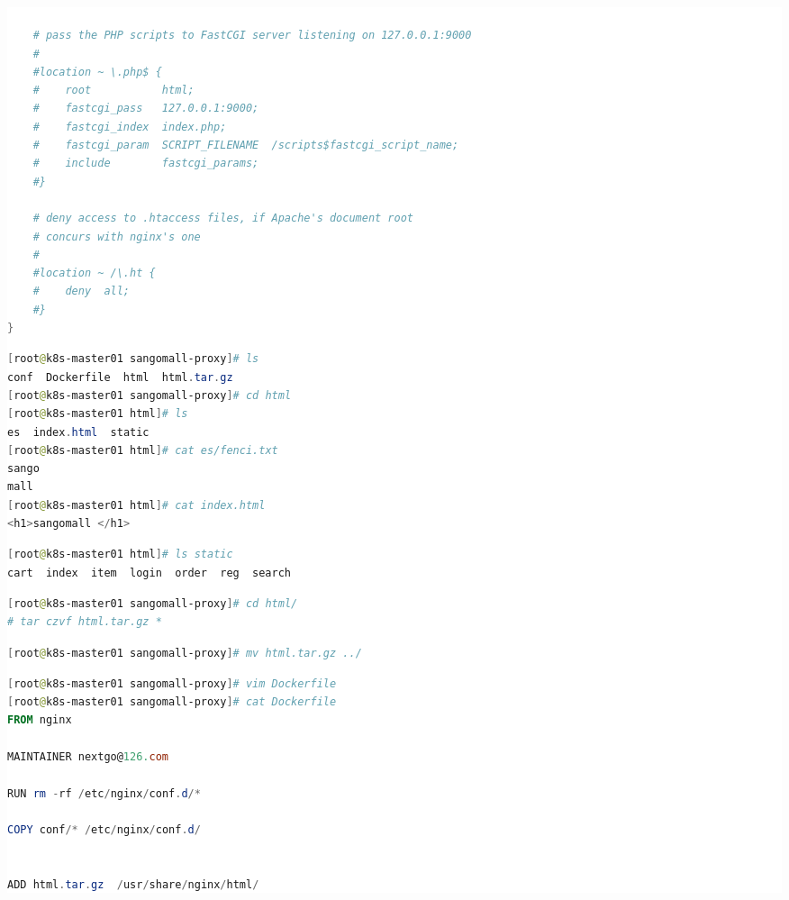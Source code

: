 ~~~powershell

    # pass the PHP scripts to FastCGI server listening on 127.0.0.1:9000
    #
    #location ~ \.php$ {
    #    root           html;
    #    fastcgi_pass   127.0.0.1:9000;
    #    fastcgi_index  index.php;
    #    fastcgi_param  SCRIPT_FILENAME  /scripts$fastcgi_script_name;
    #    include        fastcgi_params;
    #}

    # deny access to .htaccess files, if Apache's document root
    # concurs with nginx's one
    #
    #location ~ /\.ht {
    #    deny  all;
    #}
}
~~~





~~~powershell
[root@k8s-master01 sangomall-proxy]# ls
conf  Dockerfile  html  html.tar.gz
[root@k8s-master01 sangomall-proxy]# cd html
[root@k8s-master01 html]# ls
es  index.html  static
[root@k8s-master01 html]# cat es/fenci.txt
sango
mall
[root@k8s-master01 html]# cat index.html
<h1>sangomall </h1>
~~~



~~~powershell
[root@k8s-master01 html]# ls static
cart  index  item  login  order  reg  search
~~~



~~~powershell
[root@k8s-master01 sangomall-proxy]# cd html/
# tar czvf html.tar.gz *
~~~



~~~powershell
[root@k8s-master01 sangomall-proxy]# mv html.tar.gz ../
~~~



~~~powershell
[root@k8s-master01 sangomall-proxy]# vim Dockerfile
[root@k8s-master01 sangomall-proxy]# cat Dockerfile
FROM nginx

MAINTAINER nextgo@126.com

RUN rm -rf /etc/nginx/conf.d/*

COPY conf/* /etc/nginx/conf.d/


ADD html.tar.gz  /usr/share/nginx/html/
~~~